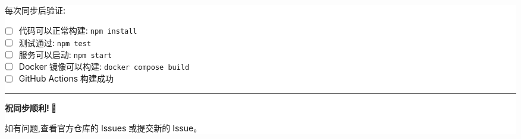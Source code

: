 每次同步后验证:

- [ ] 代码可以正常构建: `npm install`
- [ ] 测试通过: `npm test`
- [ ] 服务可以启动: `npm start`
- [ ] Docker 镜像可以构建: `docker compose build`
- [ ] GitHub Actions 构建成功

---

**祝同步顺利! 🚀**

如有问题,查看官方仓库的 Issues 或提交新的 Issue。
